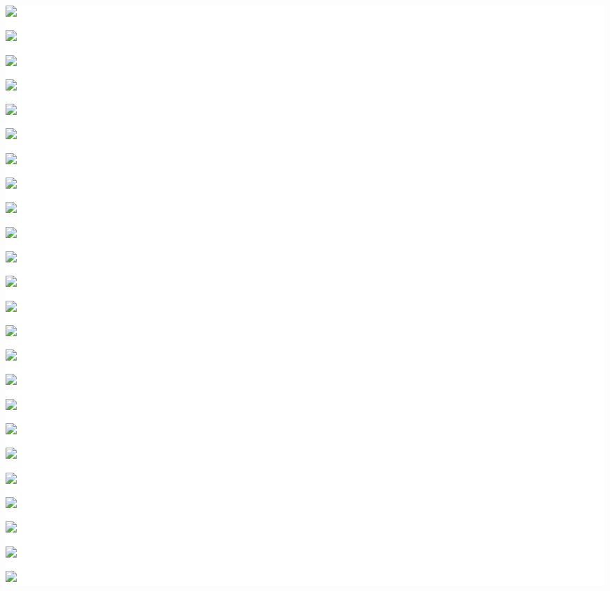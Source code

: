 ![](img/ce595aaf849570c97f4086a0e1c4df1d_1039.png)

![](img/ce595aaf849570c97f4086a0e1c4df1d_1040.png)

![](img/ce595aaf849570c97f4086a0e1c4df1d_1041.png)

![](img/ce595aaf849570c97f4086a0e1c4df1d_1042.png)

![](img/ce595aaf849570c97f4086a0e1c4df1d_1043.png)

![](img/ce595aaf849570c97f4086a0e1c4df1d_1044.png)

![](img/ce595aaf849570c97f4086a0e1c4df1d_1045.png)

![](img/ce595aaf849570c97f4086a0e1c4df1d_1046.png)

![](img/ce595aaf849570c97f4086a0e1c4df1d_1047.png)

![](img/ce595aaf849570c97f4086a0e1c4df1d_1048.png)

![](img/ce595aaf849570c97f4086a0e1c4df1d_1049.png)

![](img/ce595aaf849570c97f4086a0e1c4df1d_1050.png)

![](img/ce595aaf849570c97f4086a0e1c4df1d_1051.png)

![](img/ce595aaf849570c97f4086a0e1c4df1d_1052.png)

![](img/ce595aaf849570c97f4086a0e1c4df1d_1053.png)

![](img/ce595aaf849570c97f4086a0e1c4df1d_1054.png)

![](img/ce595aaf849570c97f4086a0e1c4df1d_1055.png)

![](img/ce595aaf849570c97f4086a0e1c4df1d_1056.png)

![](img/ce595aaf849570c97f4086a0e1c4df1d_1057.png)

![](img/ce595aaf849570c97f4086a0e1c4df1d_1058.png)

![](img/ce595aaf849570c97f4086a0e1c4df1d_1059.png)

![](img/ce595aaf849570c97f4086a0e1c4df1d_1060.png)

![](img/ce595aaf849570c97f4086a0e1c4df1d_1061.png)

![](img/ce595aaf849570c97f4086a0e1c4df1d_1062.png)
